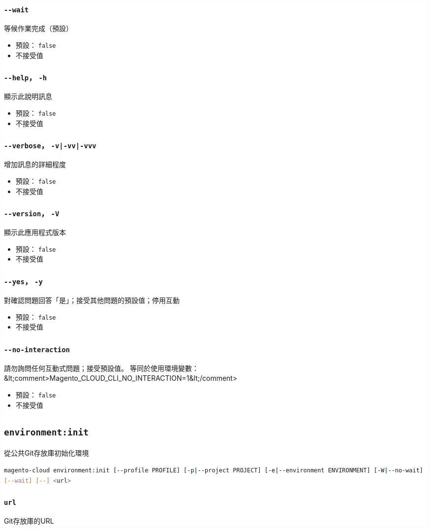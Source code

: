 ### `--wait`

等候作業完成（預設）

- 預設： `false`
- 不接受值

### `--help`， `-h`

顯示此說明訊息

- 預設： `false`
- 不接受值

### `--verbose`， `-v|-vv|-vvv`

增加訊息的詳細程度

- 預設： `false`
- 不接受值

### `--version`， `-V`

顯示此應用程式版本

- 預設： `false`
- 不接受值

### `--yes`， `-y`

對確認問題回答「是」；接受其他問題的預設值；停用互動

- 預設： `false`
- 不接受值

### `--no-interaction`

請勿詢問任何互動式問題；接受預設值。 等同於使用環境變數： \&lt;comment>Magento_CLOUD_CLI_NO_INTERACTION=1\&lt;/comment>

- 預設： `false`
- 不接受值


## `environment:init`

從公共Git存放庫初始化環境

```bash
magento-cloud environment:init [--profile PROFILE] [-p|--project PROJECT] [-e|--environment ENVIRONMENT] [-W|--no-wait] [--wait] [--] <url>
```


### `url`

Git存放庫的URL
